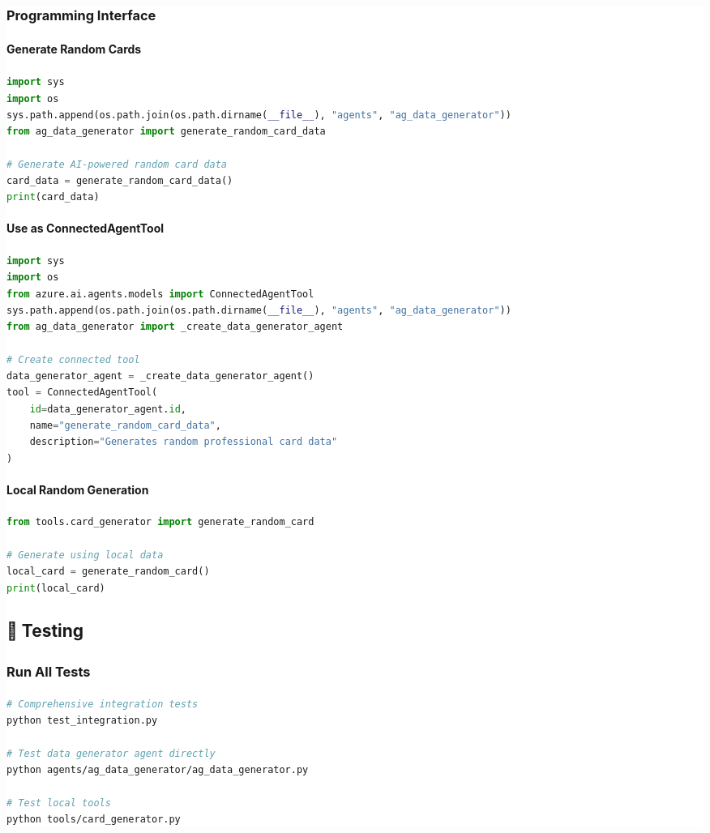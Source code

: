 ### Programming Interface

#### Generate Random Cards
```python
import sys
import os
sys.path.append(os.path.join(os.path.dirname(__file__), "agents", "ag_data_generator"))
from ag_data_generator import generate_random_card_data

# Generate AI-powered random card data
card_data = generate_random_card_data()
print(card_data)
```

#### Use as ConnectedAgentTool
```python
import sys
import os
from azure.ai.agents.models import ConnectedAgentTool
sys.path.append(os.path.join(os.path.dirname(__file__), "agents", "ag_data_generator"))
from ag_data_generator import _create_data_generator_agent

# Create connected tool
data_generator_agent = _create_data_generator_agent()
tool = ConnectedAgentTool(
    id=data_generator_agent.id,
    name="generate_random_card_data",
    description="Generates random professional card data"
)
```

#### Local Random Generation
```python
from tools.card_generator import generate_random_card

# Generate using local data
local_card = generate_random_card()
print(local_card)
```

## 🧪 Testing

### Run All Tests
```bash
# Comprehensive integration tests
python test_integration.py

# Test data generator agent directly
python agents/ag_data_generator/ag_data_generator.py

# Test local tools
python tools/card_generator.py
```
